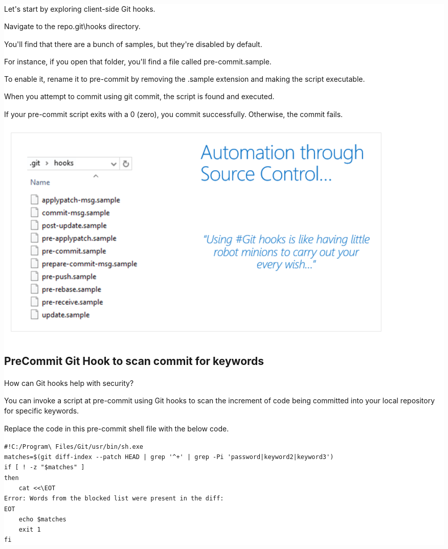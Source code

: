Let's start by exploring client-side Git hooks.

Navigate to the repo.git\hooks directory.

You'll find that there are a bunch of samples, but they're disabled by default.

For instance, if you open that folder, you'll find a file called pre-commit.sample.

To enable it, rename it to pre-commit by removing the .sample extension and making the script executable.

When you attempt to commit using git commit, the script is found and executed.

If your pre-commit script exits with a 0 (zero), you commit successfully. Otherwise, the commit fails.

![devop.png](githook/hook.png)

## PreCommit Git Hook to scan commit for keywords

How can Git hooks help with security?

You can invoke a script at pre-commit using Git hooks to scan the increment of code being committed into your local repository for specific keywords.

Replace the code in this pre-commit shell file with the below code.

```
#!C:/Program\ Files/Git/usr/bin/sh.exe
matches=$(git diff-index --patch HEAD | grep '^+' | grep -Pi 'password|keyword2|keyword3')
if [ ! -z "$matches" ]
then
    cat <<\EOT
Error: Words from the blocked list were present in the diff:
EOT
    echo $matches
    exit 1 
fi
```
